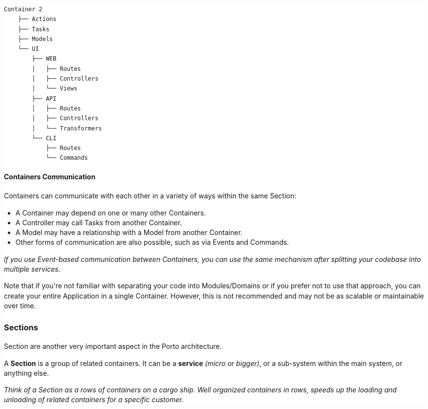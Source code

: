 ```
Container 2
	├── Actions
	├── Tasks
	├── Models
	└── UI
	    ├── WEB
	    │   ├── Routes
	    │   ├── Controllers
	    │   └── Views
	    ├── API
	    │   ├── Routes
	    │   ├── Controllers
	    │   └── Transformers
	    └── CLI
	        ├── Routes
	        └── Commands
```











<a id="Containers-Interactions"></a>
#### Containers Communication

Containers can communicate with each other in a variety of ways within the same Section:

- A Container may depend on one or many other Containers.
- A Controller may call Tasks from another Container.
- A Model may have a relationship with a Model from another Container.
- Other forms of communication are also possible, such as via Events and Commands.

*If you use Event-based communication between Containers, you can use the same mechanism after splitting your codebase into multiple services.*

Note that if you're not familiar with separating your code into Modules/Domains or if you prefer not to use that approach, you can create your entire Application in a single Container. However, this is not recommended and may not be as scalable or maintainable over time.







<a id="Sections"></a>
### Sections

Section are another very important aspect in the Porto architecture.

A **Section** is a group of related containers. It can be a **service** _(micro or bigger)_, or a sub-system within the main system, or anything else.

*Think of a Section as a rows of containers on a cargo ship. Well organized containers in rows, speeds up the loading and unloading of related containers for a specific customer.*

